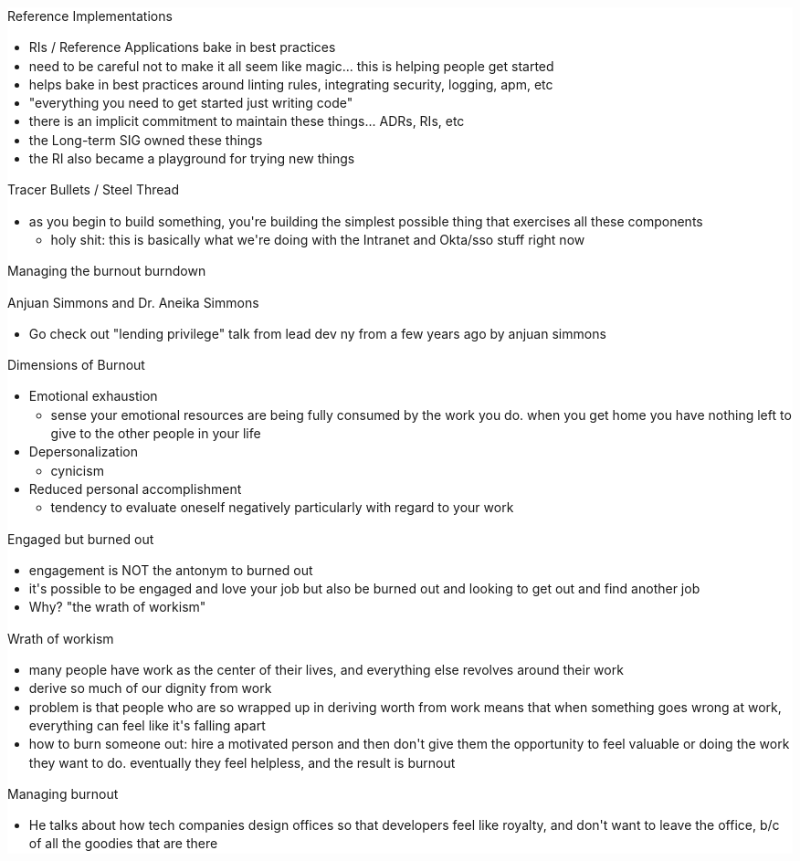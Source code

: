 Reference Implementations

- RIs / Reference Applications bake in best practices
- need to be careful not to make it all seem like magic... this is helping people get started 
- helps bake in best practices around linting rules, integrating security, logging, apm, etc
- "everything you need to get started just writing code"
- there is an implicit commitment to maintain these things... ADRs, RIs, etc
- the Long-term SIG owned these things
- the RI also became a playground for trying new things


Tracer Bullets / Steel Thread

- as you begin to build something, you're building the simplest possible thing that exercises all these components
  - holy shit: this is basically what we're doing with the Intranet and Okta/sso stuff right now



Managing the burnout burndown

Anjuan Simmons and Dr. Aneika Simmons

- Go check out "lending privilege" talk from lead dev ny from a few years ago by anjuan simmons


Dimensions of Burnout

- Emotional exhaustion
  - sense your emotional resources are being fully consumed by the work you do. when you get home you have nothing left to give to the other people in your life
- Depersonalization
  - cynicism
- Reduced personal accomplishment
  - tendency to evaluate oneself negatively particularly with regard to your work

Engaged but burned out
- engagement is NOT the antonym to burned out
- it's possible to be engaged and love your job but also be burned out and looking to get out and find another job
- Why? "the wrath of workism"

Wrath of workism

- many people have work as the center of their lives, and everything else revolves around their work
- derive so much of our dignity from work
- problem is that people who are so wrapped up in deriving worth from work means that when something goes wrong at work, everything can feel like it's falling apart
- how to burn someone out: hire a motivated person and then don't give them the opportunity to feel valuable or doing the work they want to do. eventually they feel helpless, and the result is burnout



Managing burnout

- He talks about how tech companies design offices so that developers feel like royalty, and don't want to leave the office, b/c of all the goodies that are there
